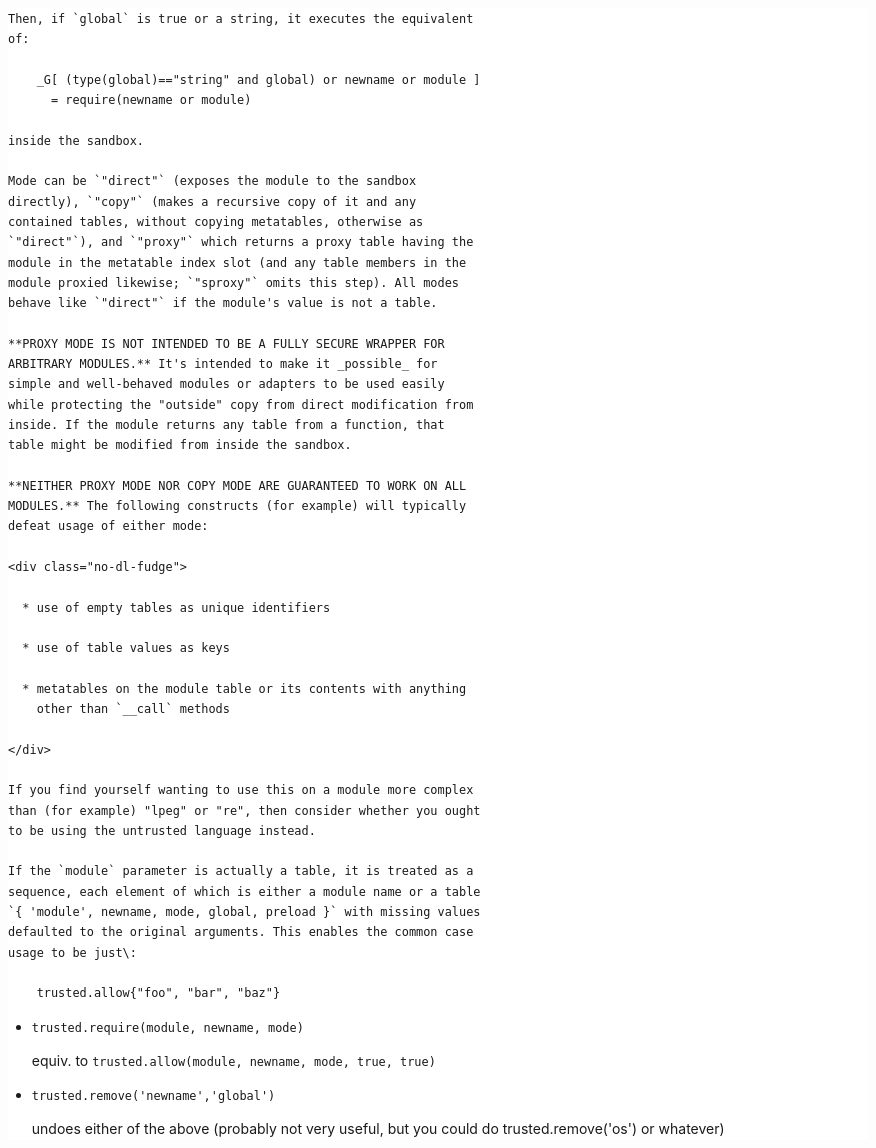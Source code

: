     Then, if `global` is true or a string, it executes the equivalent
    of:

		_G[ (type(global)=="string" and global) or newname or module ]
		  = require(newname or module)

    inside the sandbox.

    Mode can be `"direct"` (exposes the module to the sandbox
    directly), `"copy"` (makes a recursive copy of it and any
    contained tables, without copying metatables, otherwise as
    `"direct"`), and `"proxy"` which returns a proxy table having the
    module in the metatable index slot (and any table members in the
    module proxied likewise; `"sproxy"` omits this step). All modes
    behave like `"direct"` if the module's value is not a table.

    **PROXY MODE IS NOT INTENDED TO BE A FULLY SECURE WRAPPER FOR
    ARBITRARY MODULES.** It's intended to make it _possible_ for
    simple and well-behaved modules or adapters to be used easily
    while protecting the "outside" copy from direct modification from
    inside. If the module returns any table from a function, that
    table might be modified from inside the sandbox.

    **NEITHER PROXY MODE NOR COPY MODE ARE GUARANTEED TO WORK ON ALL
    MODULES.** The following constructs (for example) will typically
    defeat usage of either mode:

    <div class="no-dl-fudge">

      * use of empty tables as unique identifiers

      * use of table values as keys

      * metatables on the module table or its contents with anything
        other than `__call` methods

    </div>

    If you find yourself wanting to use this on a module more complex
    than (for example) "lpeg" or "re", then consider whether you ought
    to be using the untrusted language instead.

    If the `module` parameter is actually a table, it is treated as a
    sequence, each element of which is either a module name or a table
    `{ 'module', newname, mode, global, preload }` with missing values
    defaulted to the original arguments. This enables the common case
    usage to be just\:

		trusted.allow{"foo", "bar", "baz"}

  + `trusted.require(module, newname, mode)`

    equiv. to `trusted.allow(module, newname, mode, true, true)`

  + `trusted.remove('newname','global')`

    undoes either of the above (probably not very useful, but you
    could do trusted.remove('os') or whatever)

